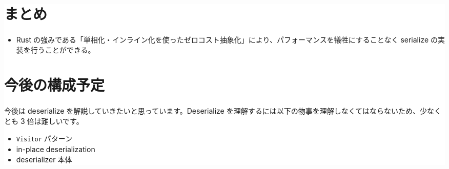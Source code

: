 # まとめ

- Rust の強みである「単相化・インライン化を使ったゼロコスト抽象化」により、パフォーマンスを犠牲にすることなく serialize の実装を行うことができる。

# 今後の構成予定

今後は deserialize を解説していきたいと思っています。Deserialize を理解するには以下の物事を理解しなくてはならないため、少なくとも 3 倍は難しいです。

- `Visitor` パターン
- in-place deserialization
- deserializer 本体

[serde-json]: https://docs.serde.rs/serde_json/
[serde_yaml]: https://docs.serde.rs/serde_yaml/
[yaml-rust]: https://github.com/chyh1990/yaml-rust


[^trait_write]: [serde-json] では Write を実装する型に対して書き込むという形式で serialize を実装しているため、今回もそれに倣いました。[playground へのリンク](https://play.rust-lang.org/?version=stable&mode=debug&edition=2018&gist=64d22845c523bbb12713cad879f10886)
[^sorry-serde-yaml-creates-term]: 実は [serde_yaml] は `Write` を受け取る設計ではなく、YAML 用の型を用意して、その型の値を吐き出す設計になっています。YAML ファイルを作るところは [yaml-rust] という別のライブラリに任せています。
[^isnt-it-29]: `serialize_none` と `serialize_some` が同じ `Option` 型という扱いなので、データ型は 29 個です。
[^wheres-data-model]: serde のデータモデルは、公式には explicit なデータ型として提供されていません。 ([serde-value](https://github.com/arcnmx/serde-value/blob/0.6.0/src/lib.rs#L23-L49) というクレートにはありますが、例えば `serialize_unit_struct` に対応する enum variant がないなど、微妙に差異があります。)